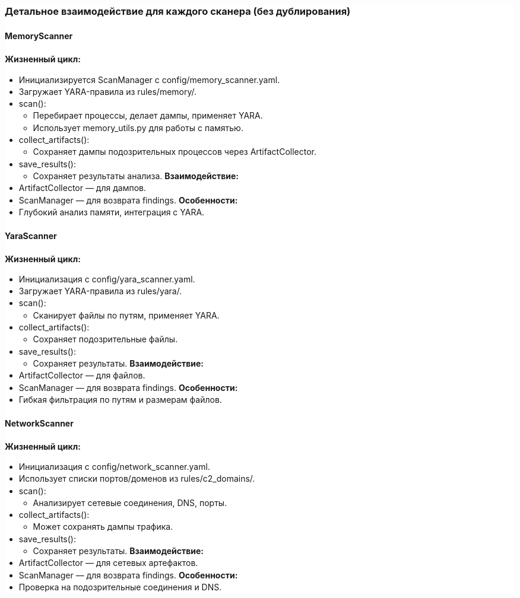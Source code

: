 ### Детальное взаимодействие для каждого сканера (без дублирования)

#### MemoryScanner
**Жизненный цикл:**
- Инициализируется ScanManager с config/memory_scanner.yaml.
- Загружает YARA-правила из rules/memory/.
- scan():
  - Перебирает процессы, делает дампы, применяет YARA.
  - Использует memory_utils.py для работы с памятью.
- collect_artifacts():
  - Сохраняет дампы подозрительных процессов через ArtifactCollector.
- save_results():
  - Сохраняет результаты анализа.
**Взаимодействие:**
- ArtifactCollector — для дампов.
- ScanManager — для возврата findings.
**Особенности:**
- Глубокий анализ памяти, интеграция с YARA.

#### YaraScanner
**Жизненный цикл:**
- Инициализация с config/yara_scanner.yaml.
- Загружает YARA-правила из rules/yara/.
- scan():
  - Сканирует файлы по путям, применяет YARA.
- collect_artifacts():
  - Сохраняет подозрительные файлы.
- save_results():
  - Сохраняет результаты.
**Взаимодействие:**
- ArtifactCollector — для файлов.
- ScanManager — для возврата findings.
**Особенности:**
- Гибкая фильтрация по путям и размерам файлов.

#### NetworkScanner
**Жизненный цикл:**
- Инициализация с config/network_scanner.yaml.
- Использует списки портов/доменов из rules/c2_domains/.
- scan():
  - Анализирует сетевые соединения, DNS, порты.
- collect_artifacts():
  - Может сохранять дампы трафика.
- save_results():
  - Сохраняет результаты.
**Взаимодействие:**
- ArtifactCollector — для сетевых артефактов.
- ScanManager — для возврата findings.
**Особенности:**
- Проверка на подозрительные соединения и DNS.
